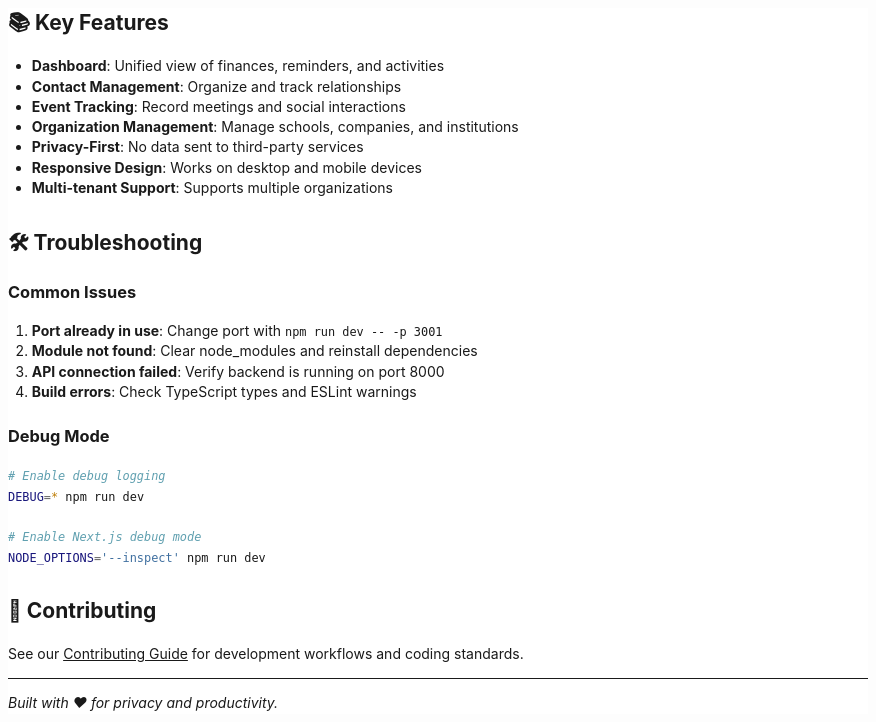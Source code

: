## 📚 Key Features

- **Dashboard**: Unified view of finances, reminders, and activities
- **Contact Management**: Organize and track relationships
- **Event Tracking**: Record meetings and social interactions
- **Organization Management**: Manage schools, companies, and institutions
- **Privacy-First**: No data sent to third-party services
- **Responsive Design**: Works on desktop and mobile devices
- **Multi-tenant Support**: Supports multiple organizations

## 🛠️ Troubleshooting

### Common Issues

1. **Port already in use**: Change port with `npm run dev -- -p 3001`
2. **Module not found**: Clear node_modules and reinstall dependencies
3. **API connection failed**: Verify backend is running on port 8000
4. **Build errors**: Check TypeScript types and ESLint warnings

### Debug Mode

```bash
# Enable debug logging
DEBUG=* npm run dev

# Enable Next.js debug mode
NODE_OPTIONS='--inspect' npm run dev
```

## 🤝 Contributing

See our [Contributing Guide](../CONTRIBUTING.md) for development workflows and coding standards.

---

*Built with ❤️ for privacy and productivity.*
